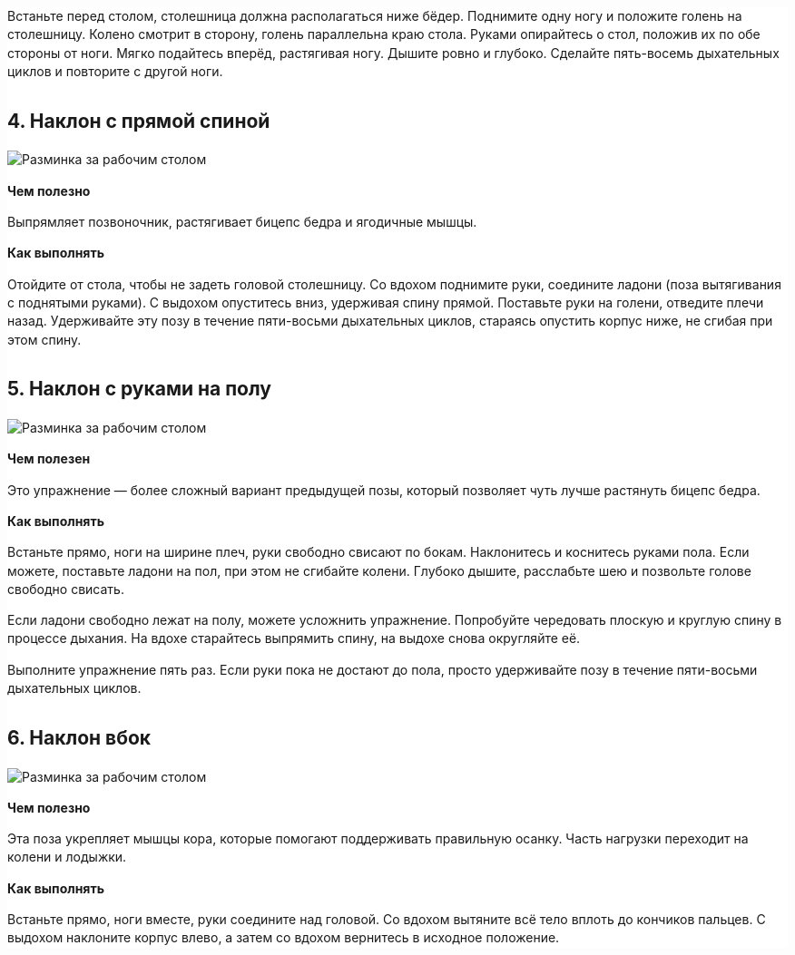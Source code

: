 Встаньте перед столом, столешница должна располагаться ниже бёдер. Поднимите одну ногу и положите голень на столешницу. Колено смотрит в сторону, голень параллельна краю стола. Руками опирайтесь о стол, положив их по обе стороны от ноги. Мягко подайтесь вперёд, растягивая ногу. Дышите ровно и глубоко. Сделайте пять-восемь дыхательных циклов и повторите с другой ноги.

## 4. Наклон с прямой спиной

![Разминка за рабочим столом](/images/Houseworks/Health/rastyazhka-za-stolom_5.jpg 'Разминка за рабочим столом')

**Чем полезно**

Выпрямляет позвоночник, растягивает бицепс бедра и ягодичные мышцы.

**Как выполнять**

Отойдите от стола, чтобы не задеть головой столешницу. Со вдохом поднимите руки, соедините ладони (поза вытягивания с поднятыми руками). С выдохом опуститесь вниз, удерживая спину прямой. Поставьте руки на голени, отведите плечи назад. Удерживайте эту позу в течение пяти-восьми дыхательных циклов, стараясь опустить корпус ниже, не сгибая при этом спину.

## 5. Наклон с руками на полу

![Разминка за рабочим столом](/images/Houseworks/Health/rastyazhka-za-stolom_6.jpg 'Разминка за рабочим столом')

**Чем полезен**

Это упражнение — более сложный вариант предыдущей позы, который позволяет чуть лучше растянуть бицепс бедра.

**Как выполнять**

Встаньте прямо, ноги на ширине плеч, руки свободно свисают по бокам. Наклонитесь и коснитесь руками пола. Если можете, поставьте ладони на пол, при этом не сгибайте колени. Глубоко дышите, расслабьте шею и позвольте голове свободно свисать.

Если ладони свободно лежат на полу, можете усложнить упражнение. Попробуйте чередовать плоскую и круглую спину в процессе дыхания. На вдохе старайтесь выпрямить спину, на выдохе снова округляйте её.

Выполните упражнение пять раз. Если руки пока не достают до пола, просто удерживайте позу в течение пяти-восьми дыхательных циклов.

## 6. Наклон вбок

![Разминка за рабочим столом](/images/Houseworks/Health/rastyazhka-za-stolom_7.jpg 'Разминка за рабочим столом')

**Чем полезно**

Эта поза укрепляет мышцы кора, которые помогают поддерживать правильную осанку. Часть нагрузки переходит на колени и лодыжки.

**Как выполнять**

Встаньте прямо, ноги вместе, руки соедините над головой. Со вдохом вытяните всё тело вплоть до кончиков пальцев. С выдохом наклоните корпус влево, а затем со вдохом вернитесь в исходное положение.
